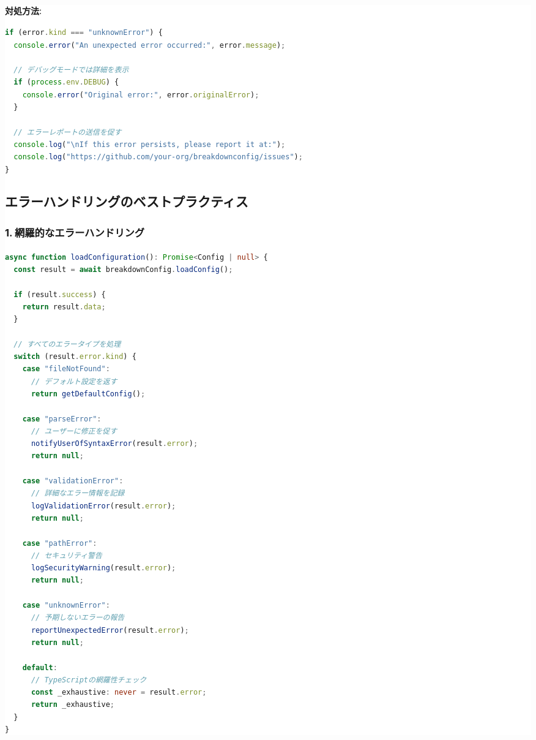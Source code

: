 **対処方法**:
```typescript
if (error.kind === "unknownError") {
  console.error("An unexpected error occurred:", error.message);
  
  // デバッグモードでは詳細を表示
  if (process.env.DEBUG) {
    console.error("Original error:", error.originalError);
  }
  
  // エラーレポートの送信を促す
  console.log("\nIf this error persists, please report it at:");
  console.log("https://github.com/your-org/breakdownconfig/issues");
}
```

## エラーハンドリングのベストプラクティス

### 1. 網羅的なエラーハンドリング

```typescript
async function loadConfiguration(): Promise<Config | null> {
  const result = await breakdownConfig.loadConfig();
  
  if (result.success) {
    return result.data;
  }
  
  // すべてのエラータイプを処理
  switch (result.error.kind) {
    case "fileNotFound":
      // デフォルト設定を返す
      return getDefaultConfig();
      
    case "parseError":
      // ユーザーに修正を促す
      notifyUserOfSyntaxError(result.error);
      return null;
      
    case "validationError":
      // 詳細なエラー情報を記録
      logValidationError(result.error);
      return null;
      
    case "pathError":
      // セキュリティ警告
      logSecurityWarning(result.error);
      return null;
      
    case "unknownError":
      // 予期しないエラーの報告
      reportUnexpectedError(result.error);
      return null;
      
    default:
      // TypeScriptの網羅性チェック
      const _exhaustive: never = result.error;
      return _exhaustive;
  }
}
```
